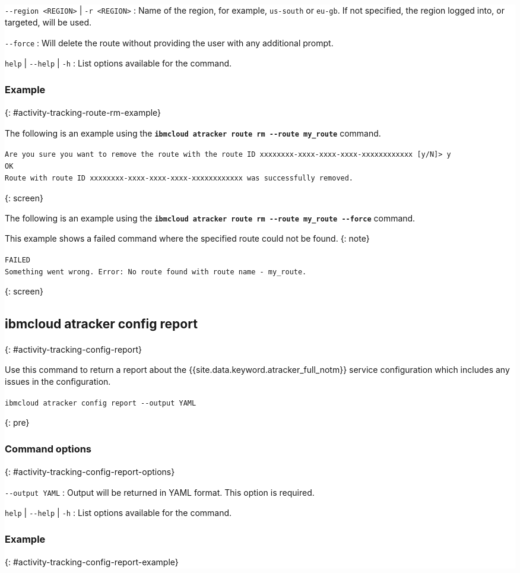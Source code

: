 `--region <REGION>` | `-r <REGION>`
:   Name of the region, for example, `us-south` or `eu-gb`. If not specified, the region logged into, or targeted, will be used.

`--force`
:   Will delete the route without providing the user with any additional prompt.

`help` | `--help` | `-h`
:   List options available for the command.
  
### Example
{: #activity-tracking-route-rm-example}

The following is an example using the **`ibmcloud atracker route rm --route my_route`** command.

```text
Are you sure you want to remove the route with the route ID xxxxxxxx-xxxx-xxxx-xxxx-xxxxxxxxxxxx [y/N]> y
OK
Route with route ID xxxxxxxx-xxxx-xxxx-xxxx-xxxxxxxxxxxx was successfully removed.
```
{: screen}

The following is an example using the **`ibmcloud atracker route rm --route my_route --force`** command.

This example shows a failed command where the specified route could not be found.
{: note}

```text
FAILED
Something went wrong. Error: No route found with route name - my_route.
```
{: screen}

## ibmcloud atracker config report
{: #activity-tracking-config-report}

Use this command to return a report about the {{site.data.keyword.atracker_full_notm}} service configuration which includes any issues in the configuration. 

```text
ibmcloud atracker config report --output YAML 
```
{: pre}

### Command options 
{: #activity-tracking-config-report-options}

`--output YAML`
:   Output will be returned in YAML format.  This option is required.

`help` | `--help` | `-h`
:   List options available for the command.
  
### Example
{: #activity-tracking-config-report-example}
